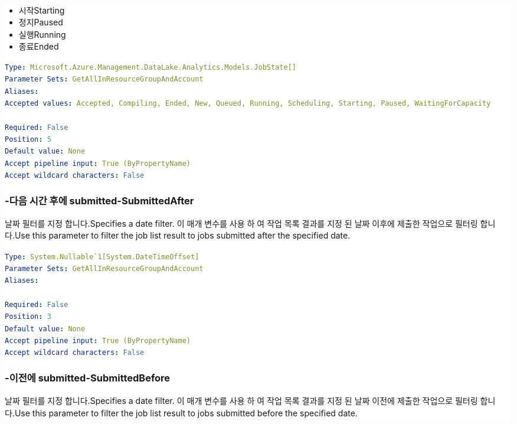 - <span data-ttu-id="e5570-155">시작</span><span class="sxs-lookup"><span data-stu-id="e5570-155">Starting</span></span>
- <span data-ttu-id="e5570-156">정지</span><span class="sxs-lookup"><span data-stu-id="e5570-156">Paused</span></span>
- <span data-ttu-id="e5570-157">실행</span><span class="sxs-lookup"><span data-stu-id="e5570-157">Running</span></span>
- <span data-ttu-id="e5570-158">종료</span><span class="sxs-lookup"><span data-stu-id="e5570-158">Ended</span></span>

```yaml
Type: Microsoft.Azure.Management.DataLake.Analytics.Models.JobState[]
Parameter Sets: GetAllInResourceGroupAndAccount
Aliases:
Accepted values: Accepted, Compiling, Ended, New, Queued, Running, Scheduling, Starting, Paused, WaitingForCapacity

Required: False
Position: 5
Default value: None
Accept pipeline input: True (ByPropertyName)
Accept wildcard characters: False
```

### <span data-ttu-id="e5570-159">-다음 시간 후에 submitted</span><span class="sxs-lookup"><span data-stu-id="e5570-159">-SubmittedAfter</span></span>
<span data-ttu-id="e5570-160">날짜 필터를 지정 합니다.</span><span class="sxs-lookup"><span data-stu-id="e5570-160">Specifies a date filter.</span></span>
<span data-ttu-id="e5570-161">이 매개 변수를 사용 하 여 작업 목록 결과를 지정 된 날짜 이후에 제출한 작업으로 필터링 합니다.</span><span class="sxs-lookup"><span data-stu-id="e5570-161">Use this parameter to filter the job list result to jobs submitted after the specified date.</span></span>

```yaml
Type: System.Nullable`1[System.DateTimeOffset]
Parameter Sets: GetAllInResourceGroupAndAccount
Aliases:

Required: False
Position: 3
Default value: None
Accept pipeline input: True (ByPropertyName)
Accept wildcard characters: False
```

### <span data-ttu-id="e5570-162">-이전에 submitted</span><span class="sxs-lookup"><span data-stu-id="e5570-162">-SubmittedBefore</span></span>
<span data-ttu-id="e5570-163">날짜 필터를 지정 합니다.</span><span class="sxs-lookup"><span data-stu-id="e5570-163">Specifies a date filter.</span></span>
<span data-ttu-id="e5570-164">이 매개 변수를 사용 하 여 작업 목록 결과를 지정 된 날짜 이전에 제출한 작업으로 필터링 합니다.</span><span class="sxs-lookup"><span data-stu-id="e5570-164">Use this parameter to filter the job list result to jobs submitted before the specified date.</span></span>
